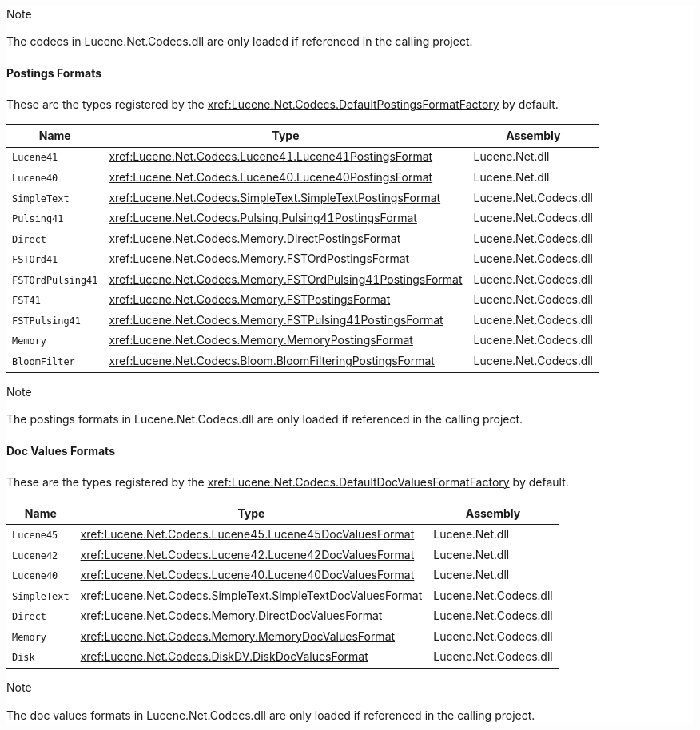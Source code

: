 > [!NOTE]
> The codecs in Lucene.Net.Codecs.dll are only loaded if referenced in the calling project.

#### Postings Formats

These are the types registered by the <xref:Lucene.Net.Codecs.DefaultPostingsFormatFactory> by default.

 | Name | Type | Assembly |
 | ---- | ---- | -------- |
 | `Lucene41` | <xref:Lucene.Net.Codecs.Lucene41.Lucene41PostingsFormat> | Lucene.Net.dll |
 | `Lucene40` | <xref:Lucene.Net.Codecs.Lucene40.Lucene40PostingsFormat> | Lucene.Net.dll |
 | `SimpleText` | <xref:Lucene.Net.Codecs.SimpleText.SimpleTextPostingsFormat> | Lucene.Net.Codecs.dll |
 | `Pulsing41` | <xref:Lucene.Net.Codecs.Pulsing.Pulsing41PostingsFormat> | Lucene.Net.Codecs.dll |
 | `Direct` | <xref:Lucene.Net.Codecs.Memory.DirectPostingsFormat> | Lucene.Net.Codecs.dll |
 | `FSTOrd41` | <xref:Lucene.Net.Codecs.Memory.FSTOrdPostingsFormat> | Lucene.Net.Codecs.dll |
 | `FSTOrdPulsing41` | <xref:Lucene.Net.Codecs.Memory.FSTOrdPulsing41PostingsFormat> | Lucene.Net.Codecs.dll |
 | `FST41` | <xref:Lucene.Net.Codecs.Memory.FSTPostingsFormat> | Lucene.Net.Codecs.dll |
 | `FSTPulsing41` | <xref:Lucene.Net.Codecs.Memory.FSTPulsing41PostingsFormat> | Lucene.Net.Codecs.dll |
 | `Memory` | <xref:Lucene.Net.Codecs.Memory.MemoryPostingsFormat> | Lucene.Net.Codecs.dll |
 | `BloomFilter` | <xref:Lucene.Net.Codecs.Bloom.BloomFilteringPostingsFormat> | Lucene.Net.Codecs.dll |

> [!NOTE]
> The postings formats in Lucene.Net.Codecs.dll are only loaded if referenced in the calling project.

#### Doc Values Formats

These are the types registered by the <xref:Lucene.Net.Codecs.DefaultDocValuesFormatFactory> by default.

 | Name | Type | Assembly |
 | ---- | ---- | -------- |
 | `Lucene45` | <xref:Lucene.Net.Codecs.Lucene45.Lucene45DocValuesFormat> | Lucene.Net.dll |
 | `Lucene42` | <xref:Lucene.Net.Codecs.Lucene42.Lucene42DocValuesFormat> | Lucene.Net.dll |
 | `Lucene40` | <xref:Lucene.Net.Codecs.Lucene40.Lucene40DocValuesFormat> | Lucene.Net.dll |
 | `SimpleText` | <xref:Lucene.Net.Codecs.SimpleText.SimpleTextDocValuesFormat> | Lucene.Net.Codecs.dll |
 | `Direct` | <xref:Lucene.Net.Codecs.Memory.DirectDocValuesFormat> | Lucene.Net.Codecs.dll |
 | `Memory` | <xref:Lucene.Net.Codecs.Memory.MemoryDocValuesFormat> | Lucene.Net.Codecs.dll |
 | `Disk` | <xref:Lucene.Net.Codecs.DiskDV.DiskDocValuesFormat> | Lucene.Net.Codecs.dll |

> [!NOTE]
> The doc values formats in Lucene.Net.Codecs.dll are only loaded if referenced in the calling project.